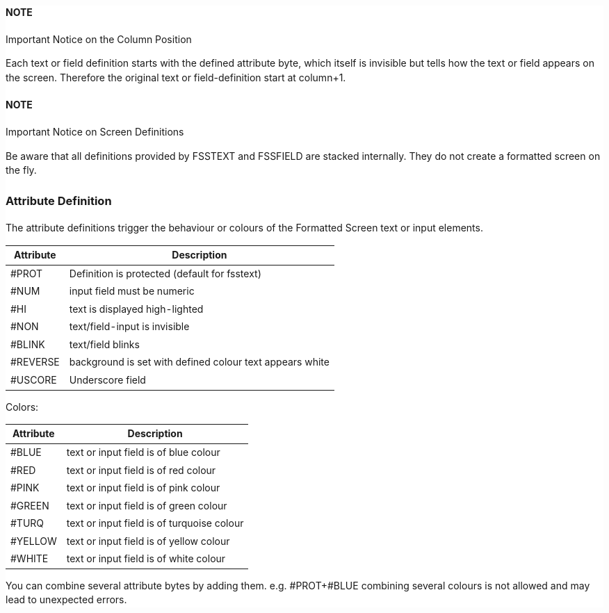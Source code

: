 #### NOTE
Important Notice on the Column Position

Each text or field definition starts with the defined attribute
byte, which itself is invisible but tells how the text or field
appears on the screen. Therefore the original text or
field-definition start at column+1.

#### NOTE
Important Notice on Screen Definitions

Be aware that all definitions provided by FSSTEXT and FSSFIELD
are stacked internally. They do not create a formatted screen on
the fly.

### Attribute Definition

The attribute definitions trigger the behaviour or colours of the
Formatted Screen text or input elements.

| Attribute   | Description                                              |
|-------------|----------------------------------------------------------|
| #PROT       | Definition is protected (default for fsstext)            |
| #NUM        | input field must be numeric                              |
| #HI         | text is displayed high-lighted                           |
| #NON        | text/field-input is invisible                            |
| #BLINK      | text/field blinks                                        |
| #REVERSE    | background is set with defined colour text appears white |
| #USCORE     | Underscore field                                         |

Colors:

| Attribute   | Description                                |
|-------------|--------------------------------------------|
| #BLUE       | text or input field is of blue colour      |
| #RED        | text or input field is of red colour       |
| #PINK       | text or input field is of pink colour      |
| #GREEN      | text or input field is of green colour     |
| #TURQ       | text or input field is of turquoise colour |
| #YELLOW     | text or input field is of yellow colour    |
| #WHITE      | text or input field is of white colour     |

You can combine several attribute bytes by adding them. e.g.
#PROT+#BLUE combining several colours is not allowed and may lead to
unexpected errors.
